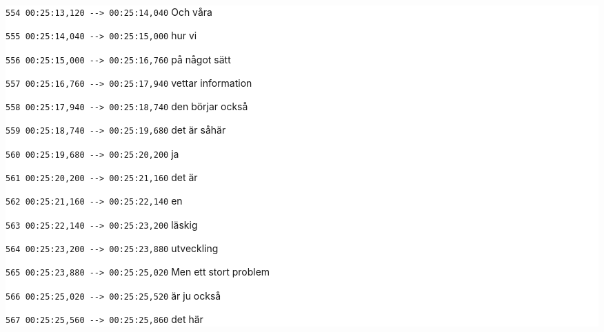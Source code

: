 
`554 00:25:13,120 --> 00:25:14,040`
Och våra



`555 00:25:14,040 --> 00:25:15,000`
hur vi



`556 00:25:15,000 --> 00:25:16,760`
på något sätt



`557 00:25:16,760 --> 00:25:17,940`
vettar information



`558 00:25:17,940 --> 00:25:18,740`
den börjar också



`559 00:25:18,740 --> 00:25:19,680`
det är såhär



`560 00:25:19,680 --> 00:25:20,200`
ja



`561 00:25:20,200 --> 00:25:21,160`
det är



`562 00:25:21,160 --> 00:25:22,140`
en



`563 00:25:22,140 --> 00:25:23,200`
läskig



`564 00:25:23,200 --> 00:25:23,880`
utveckling



`565 00:25:23,880 --> 00:25:25,020`
Men ett stort problem



`566 00:25:25,020 --> 00:25:25,520`
är ju också



`567 00:25:25,560 --> 00:25:25,860`
det här

